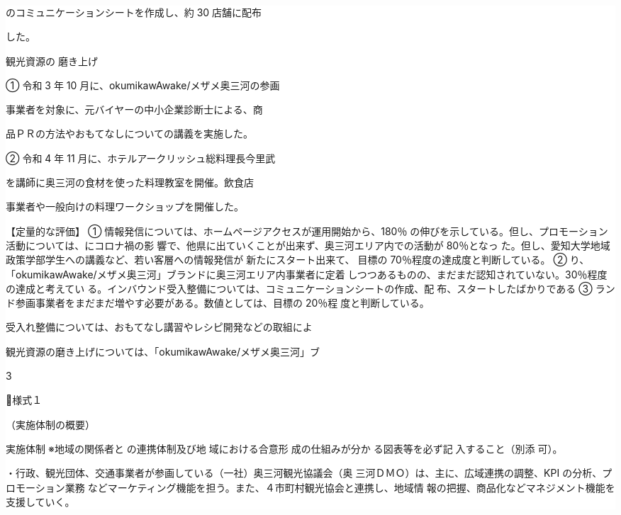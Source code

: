 のコミュニケーションシートを作成し、約 30 店舗に配布

した。

観光資源の
磨き上げ

①  令和 3 年 10 月に、okumikawAwake/メザメ奥三河の参画

事業者を対象に、元バイヤーの中小企業診断士による、商

品ＰＲの方法やおもてなしについての講義を実施した。

②  令和 4 年 11 月に、ホテルアークリッシュ総料理長今里武

を講師に奥三河の食材を使った料理教室を開催。飲食店

事業者や一般向けの料理ワークショップを開催した。

【定量的な評価】
①
情報発信については、ホームページアクセスが運用開始から、180％
の伸びを示している。但し、プロモーション活動については、にコロナ禍の影
響で、他県に出ていくことが出来ず、奥三河エリア内での活動が 80％となっ
た。但し、愛知大学地域政策学部学生への講義など、若い客層への情報発信が
新たにスタート出来て、
目標の 70％程度の達成度と判断している。
②
り、「okumikawAwake/メザメ奥三河」ブランドに奥三河エリア内事業者に定着
しつつあるものの、まだまだ認知されていない。30％程度の達成と考えてい
る。インバウンド受入整備については、コミュニケーションシートの作成、配
布、スタートしたばかりである
③
ランド参画事業者をまだまだ増やす必要がある。数値としては、目標の 20％程
度と判断している。

受入れ整備については、おもてなし講習やレシピ開発などの取組によ

観光資源の磨き上げについては、「okumikawAwake/メザメ奥三河」ブ

3

様式１

（実施体制の概要）

実施体制
※地域の関係者と
の連携体制及び地
域における合意形
成の仕組みが分か
る図表等を必ず記
入すること（別添
可）。

・行政、観光団体、交通事業者が参画している（一社）奥三河観光協議会（奥
三河ＤＭＯ）は、主に、広域連携の調整、KPI の分析、プロモーション業務
などマーケティング機能を担う。また、４市町村観光協会と連携し、地域情
報の把握、商品化などマネジメント機能を支援していく。
